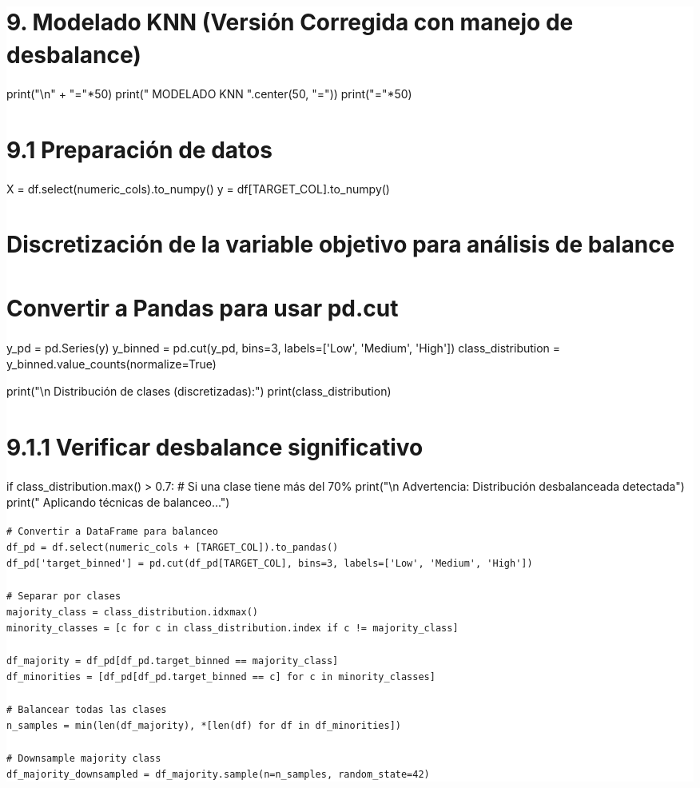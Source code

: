 # 9. Modelado KNN (Versión Corregida con manejo de desbalance)
print("\n" + "="*50)
print(" MODELADO KNN ".center(50, "="))
print("="*50)

# 9.1 Preparación de datos
X = df.select(numeric_cols).to_numpy()
y = df[TARGET_COL].to_numpy()

# Discretización de la variable objetivo para análisis de balance
# Convertir a Pandas para usar pd.cut
y_pd = pd.Series(y)
y_binned = pd.cut(y_pd, bins=3, labels=['Low', 'Medium', 'High'])
class_distribution = y_binned.value_counts(normalize=True)

print("\n Distribución de clases (discretizadas):")
print(class_distribution)

# 9.1.1 Verificar desbalance significativo
if class_distribution.max() > 0.7:  # Si una clase tiene más del 70%
    print("\n Advertencia: Distribución desbalanceada detectada")
    print(" Aplicando técnicas de balanceo...")
    
    # Convertir a DataFrame para balanceo
    df_pd = df.select(numeric_cols + [TARGET_COL]).to_pandas()
    df_pd['target_binned'] = pd.cut(df_pd[TARGET_COL], bins=3, labels=['Low', 'Medium', 'High'])
    
    # Separar por clases
    majority_class = class_distribution.idxmax()
    minority_classes = [c for c in class_distribution.index if c != majority_class]
    
    df_majority = df_pd[df_pd.target_binned == majority_class]
    df_minorities = [df_pd[df_pd.target_binned == c] for c in minority_classes]
    
    # Balancear todas las clases
    n_samples = min(len(df_majority), *[len(df) for df in df_minorities])
    
    # Downsample majority class
    df_majority_downsampled = df_majority.sample(n=n_samples, random_state=42)
    